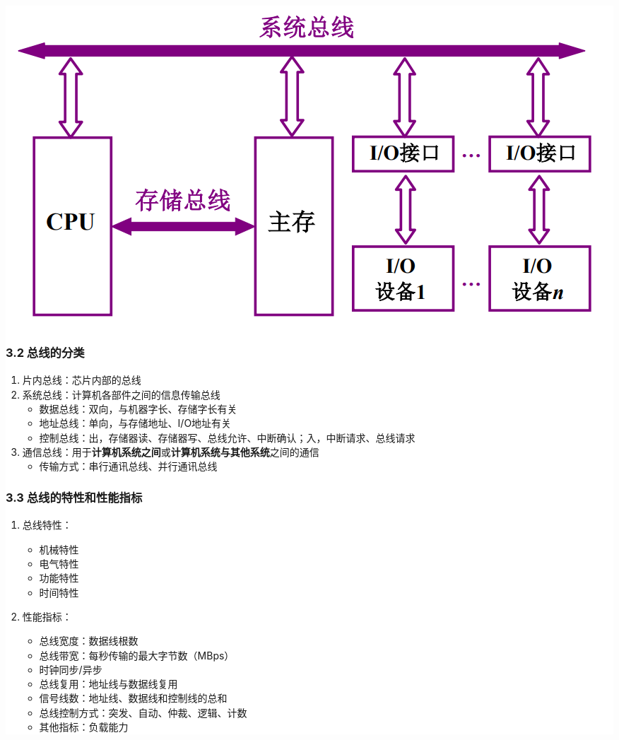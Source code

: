![以存储器为中心的双总线结构](存储器双总线.png)

### 3.2 总线的分类

1. 片内总线：芯片内部的总线
2. 系统总线：计算机各部件之间的信息传输总线
   - 数据总线：双向，与机器字长、存储字长有关
   - 地址总线：单向，与存储地址、I/O地址有关
   - 控制总线：出，存储器读、存储器写、总线允许、中断确认；入，中断请求、总线请求
3. 通信总线：用于**计算机系统之间**或**计算机系统与其他系统**之间的通信
   - 传输方式：串行通讯总线、并行通讯总线

### 3.3 总线的特性和性能指标

1. 总线特性：
   - 机械特性
   - 电气特性
   - 功能特性
   - 时间特性

2. 性能指标：
   - 总线宽度：数据线根数
   - 总线带宽：每秒传输的最大字节数（MBps）
   - 时钟同步/异步
   - 总线复用：地址线与数据线复用
   - 信号线数：地址线、数据线和控制线的总和
   - 总线控制方式：突发、自动、仲裁、逻辑、计数
   - 其他指标：负载能力
